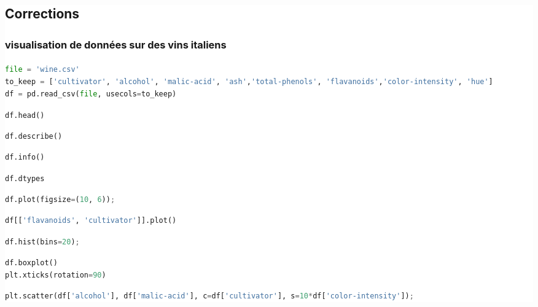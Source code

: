 
## Corrections


### visualisation de données sur des vins italiens

```python cell_style="center"
file = 'wine.csv'
to_keep = ['cultivator', 'alcohol', 'malic-acid', 'ash','total-phenols', 'flavanoids','color-intensity', 'hue']
df = pd.read_csv(file, usecols=to_keep)
```

```python cell_style="center"
df.head()
```

```python
df.describe()
```

```python
df.info()
```

```python
df.dtypes
```

```python
df.plot(figsize=(10, 6));
```

```python
df[['flavanoids', 'cultivator']].plot()
```

```python
df.hist(bins=20);
```

```python
df.boxplot()
plt.xticks(rotation=90)
```

```python
plt.scatter(df['alcohol'], df['malic-acid'], c=df['cultivator'], s=10*df['color-intensity']);
```

